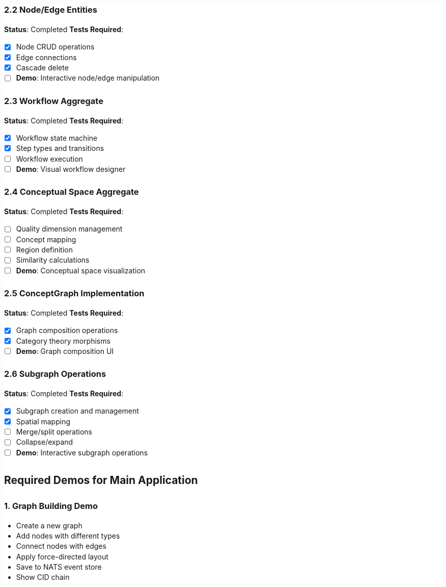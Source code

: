 ### 2.2 Node/Edge Entities
**Status**: Completed
**Tests Required**:
- [x] Node CRUD operations
- [x] Edge connections
- [x] Cascade delete
- [ ] **Demo**: Interactive node/edge manipulation

### 2.3 Workflow Aggregate
**Status**: Completed
**Tests Required**:
- [x] Workflow state machine
- [x] Step types and transitions
- [ ] Workflow execution
- [ ] **Demo**: Visual workflow designer

### 2.4 Conceptual Space Aggregate
**Status**: Completed
**Tests Required**:
- [ ] Quality dimension management
- [ ] Concept mapping
- [ ] Region definition
- [ ] Similarity calculations
- [ ] **Demo**: Conceptual space visualization

### 2.5 ConceptGraph Implementation
**Status**: Completed
**Tests Required**:
- [x] Graph composition operations
- [x] Category theory morphisms
- [ ] **Demo**: Graph composition UI

### 2.6 Subgraph Operations
**Status**: Completed
**Tests Required**:
- [x] Subgraph creation and management
- [x] Spatial mapping
- [ ] Merge/split operations
- [ ] Collapse/expand
- [ ] **Demo**: Interactive subgraph operations

## Required Demos for Main Application

### 1. Graph Building Demo
- Create a new graph
- Add nodes with different types
- Connect nodes with edges
- Apply force-directed layout
- Save to NATS event store
- Show CID chain
